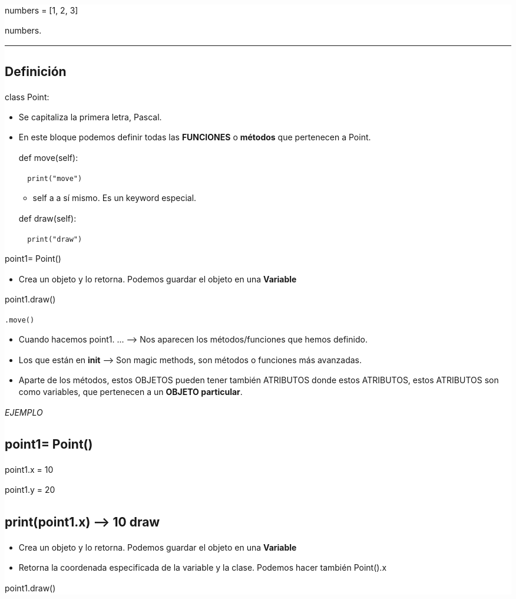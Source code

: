 
numbers = [1, 2, 3]

numbers.


----

## Definición

class Point:

* Se capitaliza la primera letra, Pascal.

* En este bloque podemos definir todas las **FUNCIONES** o **métodos** que pertenecen a Point.

	def move(self):
	
		print("move")
	
	* self a a sí mismo. Es un keyword especial.
	
	def draw(self):
	
		print("draw")


point1= Point()

* Crea un objeto y lo retorna. Podemos guardar el objeto en una **Variable**

point1.draw()

	.move()
	
* Cuando hacemos point1. ... --> Nos aparecen los métodos/funciones que hemos definido.

* Los que están en __init__ --> Son magic methods, son métodos o funciones más avanzadas.



* Aparte de los métodos, estos OBJETOS pueden tener también ATRIBUTOS donde estos ATRIBUTOS, estos ATRIBUTOS son como variables, que pertenecen a un **OBJETO particular**.

*EJEMPLO*

point1= Point()
--
point1.x = 10

point1.y = 20

print(point1.x) --> 10 draw
--


* Crea un objeto y lo retorna. Podemos guardar el objeto en una **Variable**


* Retorna la coordenada especificada de la variable y la clase. Podemos hacer también Point().x  



point1.draw()

